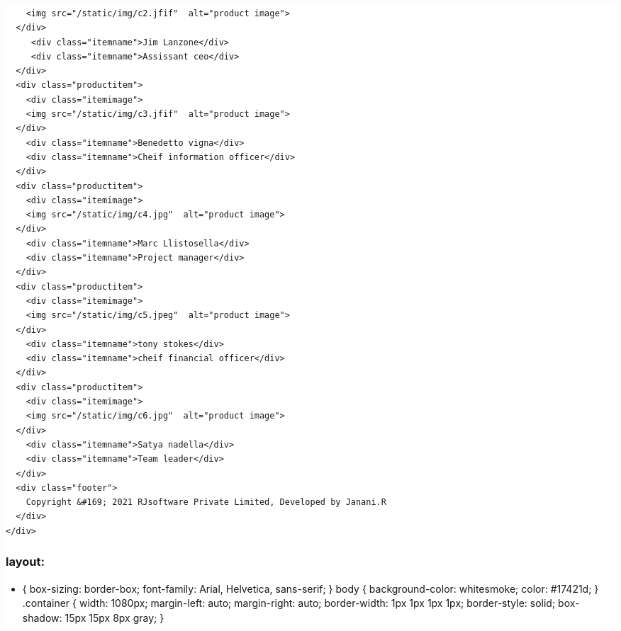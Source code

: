         <img src="/static/img/c2.jfif"  alt="product image">
      </div>
         <div class="itemname">Jim Lanzone</div>
         <div class="itemname">Assissant ceo</div>
      </div>
      <div class="productitem"> 
        <div class="itemimage">
        <img src="/static/img/c3.jfif"  alt="product image">
      </div>
        <div class="itemname">Benedetto vigna</div>
        <div class="itemname">Cheif information officer</div>
      </div>
      <div class="productitem"> 
        <div class="itemimage">
        <img src="/static/img/c4.jpg"  alt="product image">
      </div>
        <div class="itemname">Marc Llistosella</div>
        <div class="itemname">Project manager</div>
      </div>
      <div class="productitem"> 
        <div class="itemimage">
        <img src="/static/img/c5.jpeg"  alt="product image">
      </div>
        <div class="itemname">tony stokes</div>
        <div class="itemname">cheif financial officer</div>
      </div>
      <div class="productitem"> 
        <div class="itemimage">
        <img src="/static/img/c6.jpg"  alt="product image">
      </div>
        <div class="itemname">Satya nadella</div>
        <div class="itemname">Team leader</div>
      </div>
      <div class="footer">
        Copyright &#169; 2021 RJsoftware Private Limited, Developed by Janani.R
      </div>
    </div>
  </body>
</html>

### layout:
* {
  box-sizing: border-box;
  font-family: Arial, Helvetica, sans-serif;
}
body {
  background-color: whitesmoke;
  color: #17421d;
}
.container {
  width: 1080px;
  margin-left: auto;
  margin-right: auto;
  border-width: 1px 1px 1px 1px;
  border-style: solid;
  box-shadow: 15px 15px 8px gray;
}

